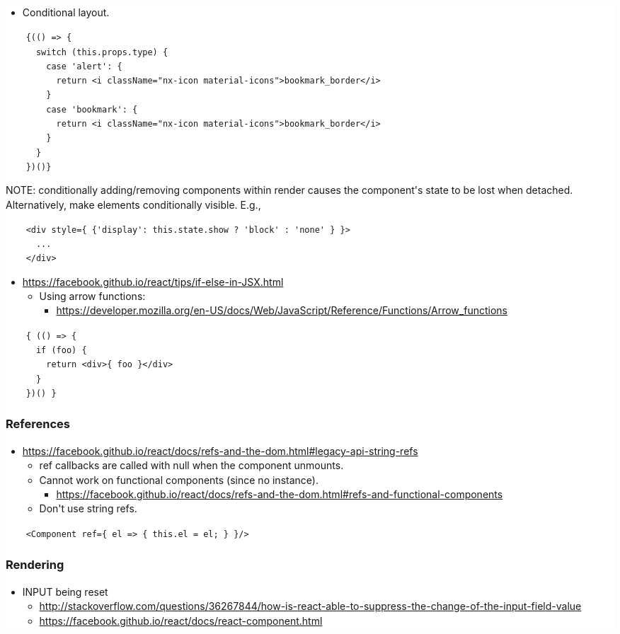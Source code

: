 
- Conditional layout.

~~~~
    {(() => {
      switch (this.props.type) {
        case 'alert': {
          return <i className="nx-icon material-icons">bookmark_border</i>
        }
        case 'bookmark': {
          return <i className="nx-icon material-icons">bookmark_border</i>
        }
      }
    })()}
~~~~


NOTE: conditionally adding/removing components within render causes the component's state to be lost when detached.
Alternatively, make elements conditionally visible. E.g., 

~~~~
    <div style={ {'display': this.state.show ? 'block' : 'none' } }>
      ...
    </div>
~~~~


- https://facebook.github.io/react/tips/if-else-in-JSX.html
    - Using arrow functions:
        - https://developer.mozilla.org/en-US/docs/Web/JavaScript/Reference/Functions/Arrow_functions

~~~~
    { (() => { 
      if (foo) {
        return <div>{ foo }</div>
      } 
    })() }
~~~~


### References

- https://facebook.github.io/react/docs/refs-and-the-dom.html#legacy-api-string-refs
  - ref callbacks are called with null when the component unmounts.
  - Cannot work on functional components (since no instance).
    - https://facebook.github.io/react/docs/refs-and-the-dom.html#refs-and-functional-components
  - Don't use string refs.

~~~~
    <Component ref={ el => { this.el = el; } }/>
~~~~

### Rendering

- INPUT being reset
  - http://stackoverflow.com/questions/36267844/how-is-react-able-to-suppress-the-change-of-the-input-field-value
  - https://facebook.github.io/react/docs/react-component.html
